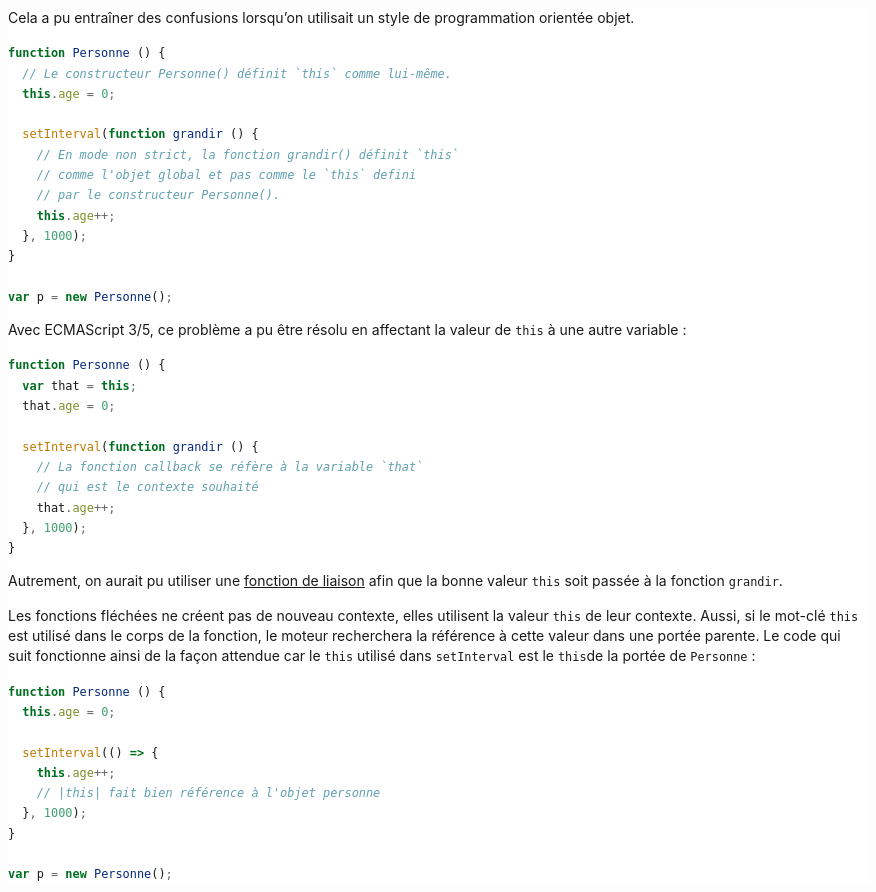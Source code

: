 Cela a pu entraîner des confusions lorsqu’on utilisait un style de programmation orientée objet.

```js
function Personne () {
  // Le constructeur Personne() définit `this` comme lui-même.
  this.age = 0;

  setInterval(function grandir () {
    // En mode non strict, la fonction grandir() définit `this`
    // comme l'objet global et pas comme le `this` defini
    // par le constructeur Personne().
    this.age++;
  }, 1000);
}

var p = new Personne();
```

Avec ECMAScript 3/5, ce problème a pu être résolu en affectant la valeur de `this` à une autre variable :

```js
function Personne () {
  var that = this;
  that.age = 0;

  setInterval(function grandir () {
    // La fonction callback se réfère à la variable `that`
    // qui est le contexte souhaité
    that.age++;
  }, 1000);
}
```

Autrement, on aurait pu utiliser une [fonction de liaison](/fr/docs/Web/JavaScript/Reference/Objets_globaux/Function/bind) afin que la bonne valeur `this` soit passée à la fonction `grandir`.

Les fonctions fléchées ne créent pas de nouveau contexte, elles utilisent la valeur `this` de leur contexte. Aussi, si le mot-clé `this` est utilisé dans le corps de la fonction, le moteur recherchera la référence à cette valeur dans une portée parente. Le code qui suit fonctionne ainsi de la façon attendue car le `this` utilisé dans `setInterval` est le `this`de la portée de `Personne` :

```js
function Personne () {
  this.age = 0;

  setInterval(() => {
    this.age++;
    // |this| fait bien référence à l'objet personne
  }, 1000);
}

var p = new Personne();
```
